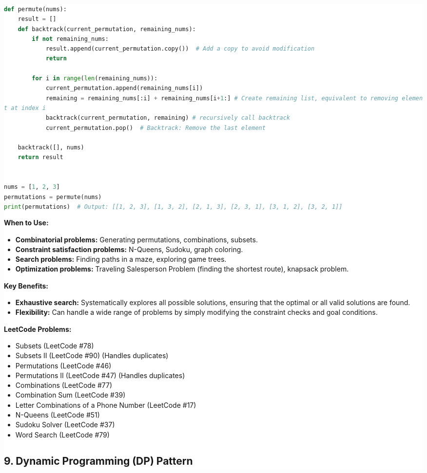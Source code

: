 ```python
def permute(nums):
    result = []
    def backtrack(current_permutation, remaining_nums):
        if not remaining_nums:
            result.append(current_permutation.copy())  # Add a copy to avoid modification
            return

        for i in range(len(remaining_nums)):
            current_permutation.append(remaining_nums[i])
            remaining = remaining_nums[:i] + remaining_nums[i+1:] # Create remaining list, equivalent to removing element at index i
            backtrack(current_permutation, remaining) # recursively call backtrack
            current_permutation.pop()  # Backtrack: Remove the last element

    backtrack([], nums)
    return result


nums = [1, 2, 3]
permutations = permute(nums)
print(permutations)  # Output: [[1, 2, 3], [1, 3, 2], [2, 1, 3], [2, 3, 1], [3, 1, 2], [3, 2, 1]]
```

**When to Use:**

* **Combinatorial problems:** Generating permutations, combinations, subsets.
* **Constraint satisfaction problems:**  N-Queens, Sudoku, graph coloring.
* **Search problems:** Finding paths in a maze, exploring game trees.
* **Optimization problems:**  Traveling Salesperson Problem (finding the shortest route), knapsack problem.

**Key Benefits:**

* **Exhaustive search:** Systematically explores all possible solutions, ensuring that the optimal or all valid solutions are found.
* **Flexibility:**  Can handle a wide range of problems by simply modifying the constraint checks and goal conditions.

**LeetCode Problems:**
* Subsets (LeetCode #78)
* Subsets II (LeetCode #90) (Handles duplicates)
* Permutations (LeetCode #46)
* Permutations II (LeetCode #47) (Handles duplicates)
* Combinations (LeetCode #77)
* Combination Sum (LeetCode #39)
* Letter Combinations of a Phone Number (LeetCode #17)
* N-Queens (LeetCode #51)
* Sudoku Solver (LeetCode #37)
* Word Search (LeetCode #79)


## 9. Dynamic Programming (DP) Pattern
